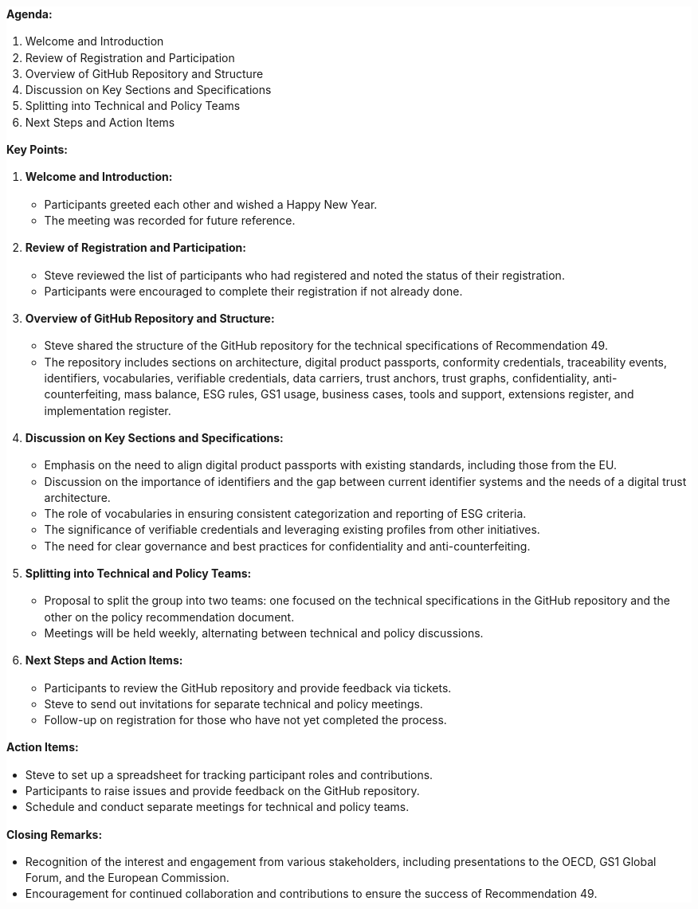 **Agenda:**
1. Welcome and Introduction
2. Review of Registration and Participation
3. Overview of GitHub Repository and Structure
4. Discussion on Key Sections and Specifications
5. Splitting into Technical and Policy Teams
6. Next Steps and Action Items

**Key Points:**

1. **Welcome and Introduction:**
   - Participants greeted each other and wished a Happy New Year.
   - The meeting was recorded for future reference.

2. **Review of Registration and Participation:**
   - Steve reviewed the list of participants who had registered and noted the status of their registration.
   - Participants were encouraged to complete their registration if not already done.

3. **Overview of GitHub Repository and Structure:**
   - Steve shared the structure of the GitHub repository for the technical specifications of Recommendation 49.
   - The repository includes sections on architecture, digital product passports, conformity credentials, traceability events, identifiers, vocabularies, verifiable credentials, data carriers, trust anchors, trust graphs, confidentiality, anti-counterfeiting, mass balance, ESG rules, GS1 usage, business cases, tools and support, extensions register, and implementation register.

4. **Discussion on Key Sections and Specifications:**
   - Emphasis on the need to align digital product passports with existing standards, including those from the EU.
   - Discussion on the importance of identifiers and the gap between current identifier systems and the needs of a digital trust architecture.
   - The role of vocabularies in ensuring consistent categorization and reporting of ESG criteria.
   - The significance of verifiable credentials and leveraging existing profiles from other initiatives.
   - The need for clear governance and best practices for confidentiality and anti-counterfeiting.

5. **Splitting into Technical and Policy Teams:**
   - Proposal to split the group into two teams: one focused on the technical specifications in the GitHub repository and the other on the policy recommendation document.
   - Meetings will be held weekly, alternating between technical and policy discussions.

6. **Next Steps and Action Items:**
   - Participants to review the GitHub repository and provide feedback via tickets.
   - Steve to send out invitations for separate technical and policy meetings.
   - Follow-up on registration for those who have not yet completed the process.

**Action Items:**
- Steve to set up a spreadsheet for tracking participant roles and contributions.
- Participants to raise issues and provide feedback on the GitHub repository.
- Schedule and conduct separate meetings for technical and policy teams.

**Closing Remarks:**
- Recognition of the interest and engagement from various stakeholders, including presentations to the OECD, GS1 Global Forum, and the European Commission.
- Encouragement for continued collaboration and contributions to ensure the success of Recommendation 49.
